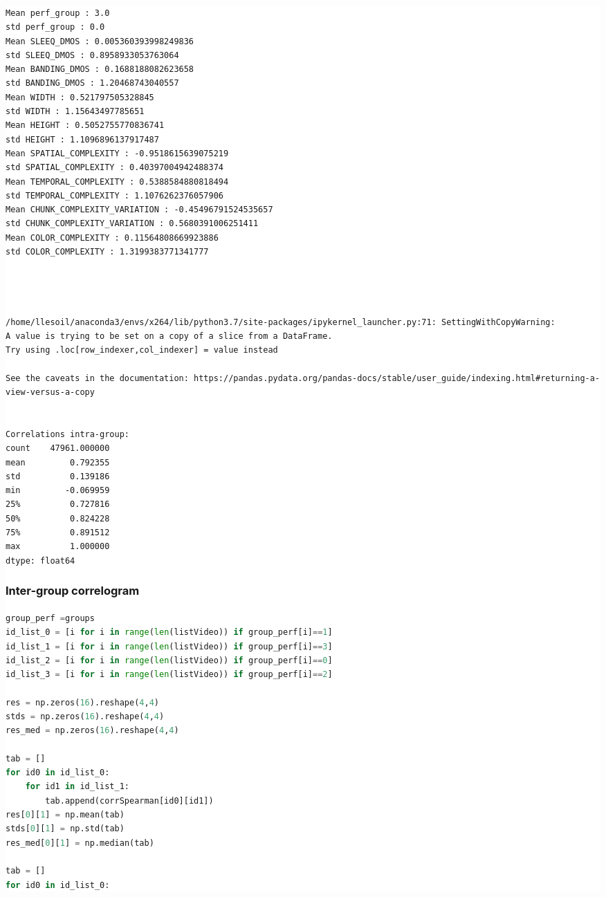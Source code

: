     
    Mean perf_group : 3.0
    std perf_group : 0.0
    Mean SLEEQ_DMOS : 0.005360393998249836
    std SLEEQ_DMOS : 0.8958933053763064
    Mean BANDING_DMOS : 0.1688188082623658
    std BANDING_DMOS : 1.20468743040557
    Mean WIDTH : 0.521797505328845
    std WIDTH : 1.15643497785651
    Mean HEIGHT : 0.5052755770836741
    std HEIGHT : 1.1096896137917487
    Mean SPATIAL_COMPLEXITY : -0.9518615639075219
    std SPATIAL_COMPLEXITY : 0.40397004942488374
    Mean TEMPORAL_COMPLEXITY : 0.5388584880818494
    std TEMPORAL_COMPLEXITY : 1.1076262376057906
    Mean CHUNK_COMPLEXITY_VARIATION : -0.45496791524535657
    std CHUNK_COMPLEXITY_VARIATION : 0.5680391006251411
    Mean COLOR_COMPLEXITY : 0.11564808669923886
    std COLOR_COMPLEXITY : 1.3199383771341777
    
    


    /home/llesoil/anaconda3/envs/x264/lib/python3.7/site-packages/ipykernel_launcher.py:71: SettingWithCopyWarning: 
    A value is trying to be set on a copy of a slice from a DataFrame.
    Try using .loc[row_indexer,col_indexer] = value instead
    
    See the caveats in the documentation: https://pandas.pydata.org/pandas-docs/stable/user_guide/indexing.html#returning-a-view-versus-a-copy


    Correlations intra-group: 
    count    47961.000000
    mean         0.792355
    std          0.139186
    min         -0.069959
    25%          0.727816
    50%          0.824228
    75%          0.891512
    max          1.000000
    dtype: float64
    


### Inter-group correlogram


```python
group_perf =groups
id_list_0 = [i for i in range(len(listVideo)) if group_perf[i]==1]
id_list_1 = [i for i in range(len(listVideo)) if group_perf[i]==3]
id_list_2 = [i for i in range(len(listVideo)) if group_perf[i]==0]
id_list_3 = [i for i in range(len(listVideo)) if group_perf[i]==2]

res = np.zeros(16).reshape(4,4)
stds = np.zeros(16).reshape(4,4)
res_med = np.zeros(16).reshape(4,4)

tab = []
for id0 in id_list_0:
    for id1 in id_list_1:
        tab.append(corrSpearman[id0][id1])
res[0][1] = np.mean(tab)
stds[0][1] = np.std(tab)
res_med[0][1] = np.median(tab)

tab = []
for id0 in id_list_0:
```